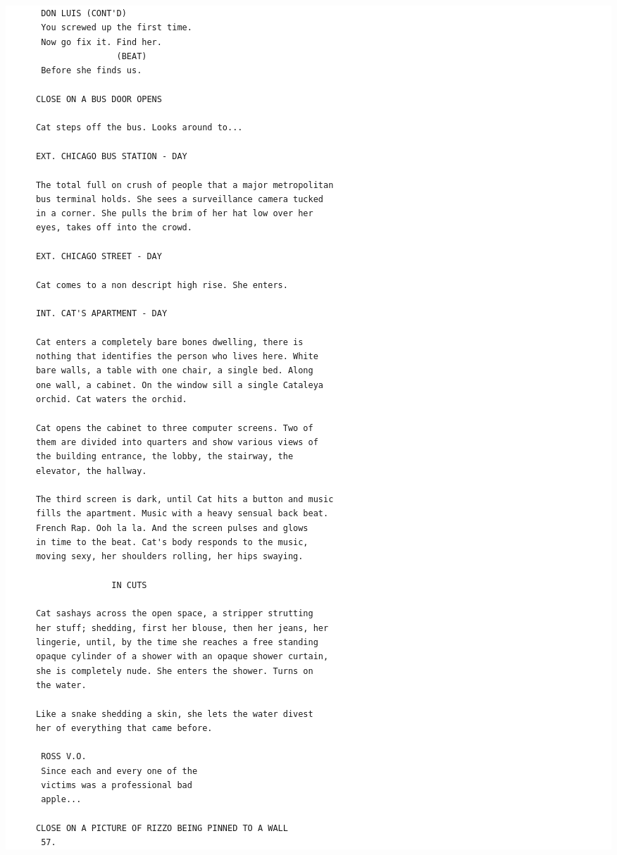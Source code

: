            DON LUIS (CONT'D)
           You screwed up the first time.
           Now go fix it. Find her.
                          (BEAT)
           Before she finds us.
                         
          CLOSE ON A BUS DOOR OPENS
                         
          Cat steps off the bus. Looks around to...
                         
          EXT. CHICAGO BUS STATION - DAY
                         
          The total full on crush of people that a major metropolitan
          bus terminal holds. She sees a surveillance camera tucked
          in a corner. She pulls the brim of her hat low over her
          eyes, takes off into the crowd.
                         
          EXT. CHICAGO STREET - DAY
                         
          Cat comes to a non descript high rise. She enters.
                         
          INT. CAT'S APARTMENT - DAY
                         
          Cat enters a completely bare bones dwelling, there is
          nothing that identifies the person who lives here. White
          bare walls, a table with one chair, a single bed. Along
          one wall, a cabinet. On the window sill a single Cataleya
          orchid. Cat waters the orchid.
                         
          Cat opens the cabinet to three computer screens. Two of
          them are divided into quarters and show various views of
          the building entrance, the lobby, the stairway, the
          elevator, the hallway.
                         
          The third screen is dark, until Cat hits a button and music
          fills the apartment. Music with a heavy sensual back beat.
          French Rap. Ooh la la. And the screen pulses and glows
          in time to the beat. Cat's body responds to the music,
          moving sexy, her shoulders rolling, her hips swaying.
                         
                         IN CUTS
                         
          Cat sashays across the open space, a stripper strutting
          her stuff; shedding, first her blouse, then her jeans, her
          lingerie, until, by the time she reaches a free standing
          opaque cylinder of a shower with an opaque shower curtain,
          she is completely nude. She enters the shower. Turns on
          the water.
                         
          Like a snake shedding a skin, she lets the water divest
          her of everything that came before.
                         
           ROSS V.O.
           Since each and every one of the
           victims was a professional bad
           apple...
                         
          CLOSE ON A PICTURE OF RIZZO BEING PINNED TO A WALL
           57.
                         